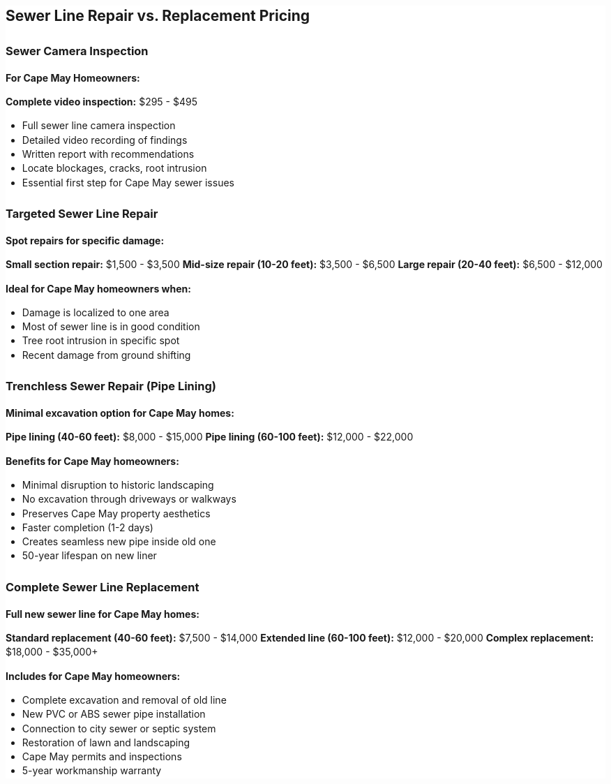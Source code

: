 ## Sewer Line Repair vs. Replacement Pricing

### Sewer Camera Inspection
**For Cape May Homeowners:**

**Complete video inspection:** $295 - $495
- Full sewer line camera inspection
- Detailed video recording of findings
- Written report with recommendations
- Locate blockages, cracks, root intrusion
- Essential first step for Cape May sewer issues

### Targeted Sewer Line Repair
**Spot repairs for specific damage:**

**Small section repair:** $1,500 - $3,500
**Mid-size repair (10-20 feet):** $3,500 - $6,500
**Large repair (20-40 feet):** $6,500 - $12,000

**Ideal for Cape May homeowners when:**
- Damage is localized to one area
- Most of sewer line is in good condition
- Tree root intrusion in specific spot
- Recent damage from ground shifting

### Trenchless Sewer Repair (Pipe Lining)
**Minimal excavation option for Cape May homes:**

**Pipe lining (40-60 feet):** $8,000 - $15,000
**Pipe lining (60-100 feet):** $12,000 - $22,000

**Benefits for Cape May homeowners:**
- Minimal disruption to historic landscaping
- No excavation through driveways or walkways
- Preserves Cape May property aesthetics
- Faster completion (1-2 days)
- Creates seamless new pipe inside old one
- 50-year lifespan on new liner

### Complete Sewer Line Replacement
**Full new sewer line for Cape May homes:**

**Standard replacement (40-60 feet):** $7,500 - $14,000
**Extended line (60-100 feet):** $12,000 - $20,000
**Complex replacement:** $18,000 - $35,000+

**Includes for Cape May homeowners:**
- Complete excavation and removal of old line
- New PVC or ABS sewer pipe installation
- Connection to city sewer or septic system
- Restoration of lawn and landscaping
- Cape May permits and inspections
- 5-year workmanship warranty
